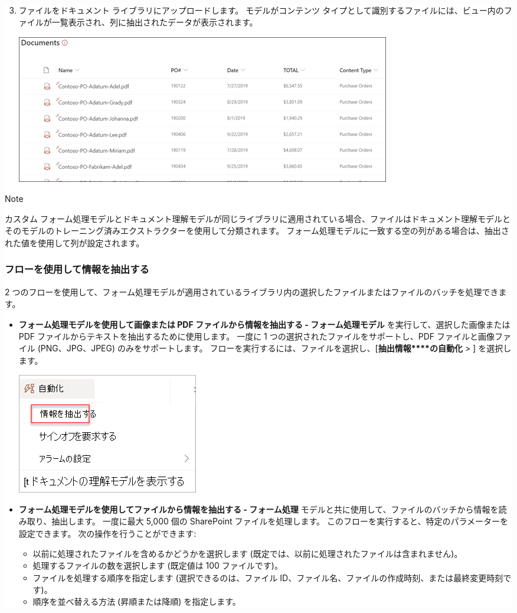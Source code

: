 3. ファイルをドキュメント ライブラリにアップロードします。 モデルがコンテンツ タイプとして識別するファイルには、ビュー内のファイルが一覧表示され、列に抽出されたデータが表示されます。

    ![[完了]。](../media/content-understanding/doc-lib-done.png) 

> [!NOTE]
> カスタム フォーム処理モデルとドキュメント理解モデルが同じライブラリに適用されている場合、ファイルはドキュメント理解モデルとそのモデルのトレーニング済みエクストラクターを使用して分類されます。 フォーム処理モデルに一致する空の列がある場合は、抽出された値を使用して列が設定されます。

### <a name="use-flows-to-extract-information"></a>フローを使用して情報を抽出する

2 つのフローを使用して、フォーム処理モデルが適用されているライブラリ内の選択したファイルまたはファイルのバッチを処理できます。

- **フォーム処理モデルを使用して画像または PDF ファイルから情報を抽出する - フォーム処理モデル** を実行して、選択した画像または PDF ファイルからテキストを抽出するために使用します。 一度に 1 つの選択されたファイルをサポートし、PDF ファイルと画像ファイル (PNG、JPG、JPEG) のみをサポートします。 フローを実行するには、ファイルを選択し、[**抽出情報****の自動化** > ] を選択します。

    ![[抽出情報] が強調表示された [自動化] メニューを示すスクリーンショット。](../media/content-understanding/automate-extract-info.png)  

- **フォーム処理モデルを使用してファイルから情報を抽出する - フォーム処理** モデルと共に使用して、ファイルのバッチから情報を読み取り、抽出します。 一度に最大 5,000 個の SharePoint ファイルを処理します。 このフローを実行すると、特定のパラメーターを設定できます。 次の操作を行うことができます:

    - 以前に処理されたファイルを含めるかどうかを選択します (既定では、以前に処理されたファイルは含まれません)。
    - 処理するファイルの数を選択します (既定値は 100 ファイルです)。
    - ファイルを処理する順序を指定します (選択できるのは、ファイル ID、ファイル名、ファイルの作成時刻、または最終変更時刻です)。
    - 順序を並べ替える方法 (昇順または降順) を指定します。
